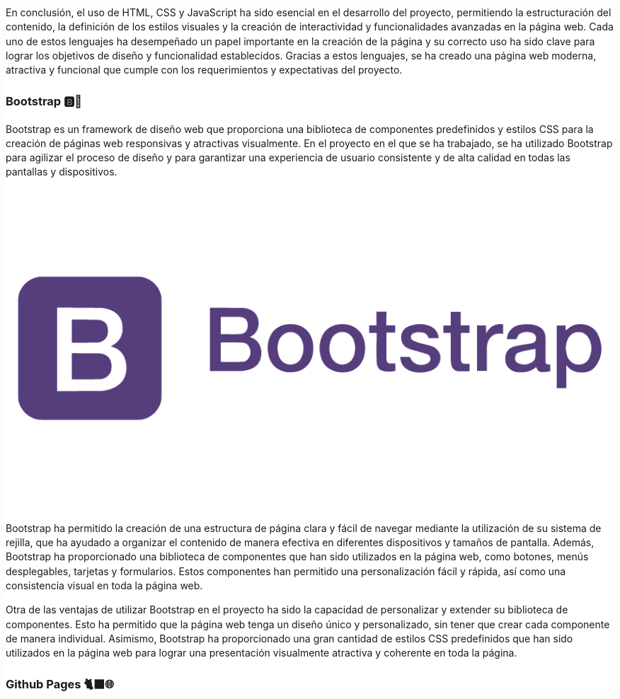 En conclusión, el uso de HTML, CSS y JavaScript ha sido esencial en el desarrollo del proyecto, permitiendo la estructuración del contenido, la definición de los estilos visuales y la creación de interactividad y funcionalidades avanzadas en la página web. Cada uno de estos lenguajes ha desempeñado un papel importante en la creación de la página y su correcto uso ha sido clave para lograr los objetivos de diseño y funcionalidad establecidos. Gracias a estos lenguajes, se ha creado una página web moderna, atractiva y funcional que cumple con los requerimientos y expectativas del proyecto.

### Bootstrap 🅱️🧠

Bootstrap es un framework de diseño web que proporciona una biblioteca de componentes predefinidos y estilos CSS para la creación de páginas web responsivas y atractivas visualmente. En el proyecto en el que se ha trabajado, se ha utilizado Bootstrap para agilizar el proceso de diseño y para garantizar una experiencia de usuario consistente y de alta calidad en todas las pantallas y dispositivos.
![bootstrapLogo](img/bootstrap-logo-vector.png)
Bootstrap ha permitido la creación de una estructura de página clara y fácil de navegar mediante la utilización de su sistema de rejilla, que ha ayudado a organizar el contenido de manera efectiva en diferentes dispositivos y tamaños de pantalla. Además, Bootstrap ha proporcionado una biblioteca de componentes que han sido utilizados en la página web, como botones, menús desplegables, tarjetas y formularios. Estos componentes han permitido una personalización fácil y rápida, así como una consistencia visual en toda la página web.

Otra de las ventajas de utilizar Bootstrap en el proyecto ha sido la capacidad de personalizar y extender su biblioteca de componentes. Esto ha permitido que la página web tenga un diseño único y personalizado, sin tener que crear cada componente de manera individual. Asimismo, Bootstrap ha proporcionado una gran cantidad de estilos CSS predefinidos que han sido utilizados en la página web para lograr una presentación visualmente atractiva y coherente en toda la página.

### Github Pages 🐈‍⬛🌐
